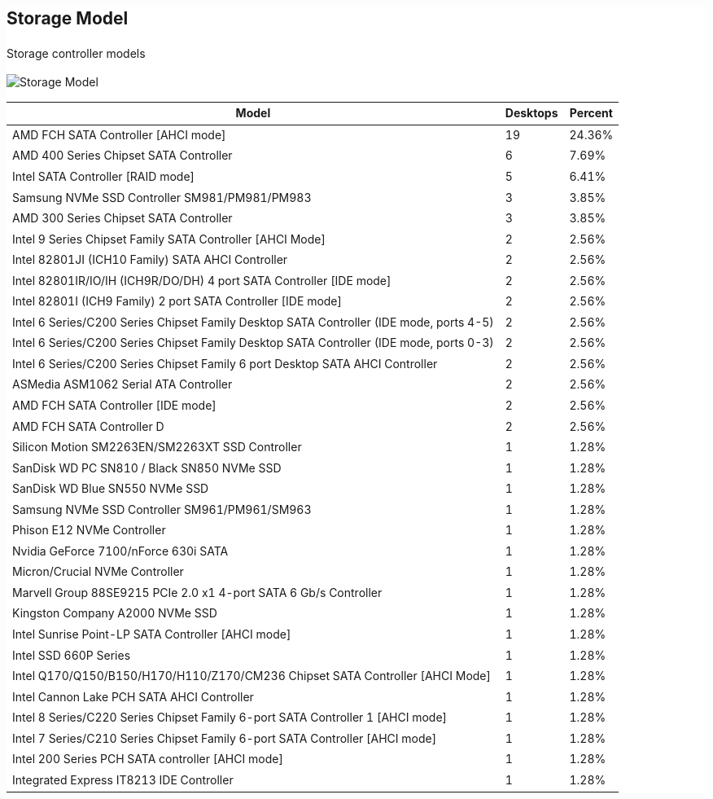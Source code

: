 Storage Model
-------------

Storage controller models

![Storage Model](./images/pie_chart_bsd/storage_model.svg)


| Model                                                                                   | Desktops | Percent |
|-----------------------------------------------------------------------------------------|----------|---------|
| AMD FCH SATA Controller [AHCI mode]                                                     | 19       | 24.36%  |
| AMD 400 Series Chipset SATA Controller                                                  | 6        | 7.69%   |
| Intel SATA Controller [RAID mode]                                                       | 5        | 6.41%   |
| Samsung NVMe SSD Controller SM981/PM981/PM983                                           | 3        | 3.85%   |
| AMD 300 Series Chipset SATA Controller                                                  | 3        | 3.85%   |
| Intel 9 Series Chipset Family SATA Controller [AHCI Mode]                               | 2        | 2.56%   |
| Intel 82801JI (ICH10 Family) SATA AHCI Controller                                       | 2        | 2.56%   |
| Intel 82801IR/IO/IH (ICH9R/DO/DH) 4 port SATA Controller [IDE mode]                     | 2        | 2.56%   |
| Intel 82801I (ICH9 Family) 2 port SATA Controller [IDE mode]                            | 2        | 2.56%   |
| Intel 6 Series/C200 Series Chipset Family Desktop SATA Controller (IDE mode, ports 4-5) | 2        | 2.56%   |
| Intel 6 Series/C200 Series Chipset Family Desktop SATA Controller (IDE mode, ports 0-3) | 2        | 2.56%   |
| Intel 6 Series/C200 Series Chipset Family 6 port Desktop SATA AHCI Controller           | 2        | 2.56%   |
| ASMedia ASM1062 Serial ATA Controller                                                   | 2        | 2.56%   |
| AMD FCH SATA Controller [IDE mode]                                                      | 2        | 2.56%   |
| AMD FCH SATA Controller D                                                               | 2        | 2.56%   |
| Silicon Motion SM2263EN/SM2263XT SSD Controller                                         | 1        | 1.28%   |
| SanDisk WD PC SN810 / Black SN850 NVMe SSD                                              | 1        | 1.28%   |
| SanDisk WD Blue SN550 NVMe SSD                                                          | 1        | 1.28%   |
| Samsung NVMe SSD Controller SM961/PM961/SM963                                           | 1        | 1.28%   |
| Phison E12 NVMe Controller                                                              | 1        | 1.28%   |
| Nvidia GeForce 7100/nForce 630i SATA                                                    | 1        | 1.28%   |
| Micron/Crucial NVMe Controller                                                          | 1        | 1.28%   |
| Marvell Group 88SE9215 PCIe 2.0 x1 4-port SATA 6 Gb/s Controller                        | 1        | 1.28%   |
| Kingston Company A2000 NVMe SSD                                                         | 1        | 1.28%   |
| Intel Sunrise Point-LP SATA Controller [AHCI mode]                                      | 1        | 1.28%   |
| Intel SSD 660P Series                                                                   | 1        | 1.28%   |
| Intel Q170/Q150/B150/H170/H110/Z170/CM236 Chipset SATA Controller [AHCI Mode]           | 1        | 1.28%   |
| Intel Cannon Lake PCH SATA AHCI Controller                                              | 1        | 1.28%   |
| Intel 8 Series/C220 Series Chipset Family 6-port SATA Controller 1 [AHCI mode]          | 1        | 1.28%   |
| Intel 7 Series/C210 Series Chipset Family 6-port SATA Controller [AHCI mode]            | 1        | 1.28%   |
| Intel 200 Series PCH SATA controller [AHCI mode]                                        | 1        | 1.28%   |
| Integrated Express IT8213 IDE Controller                                                | 1        | 1.28%   |